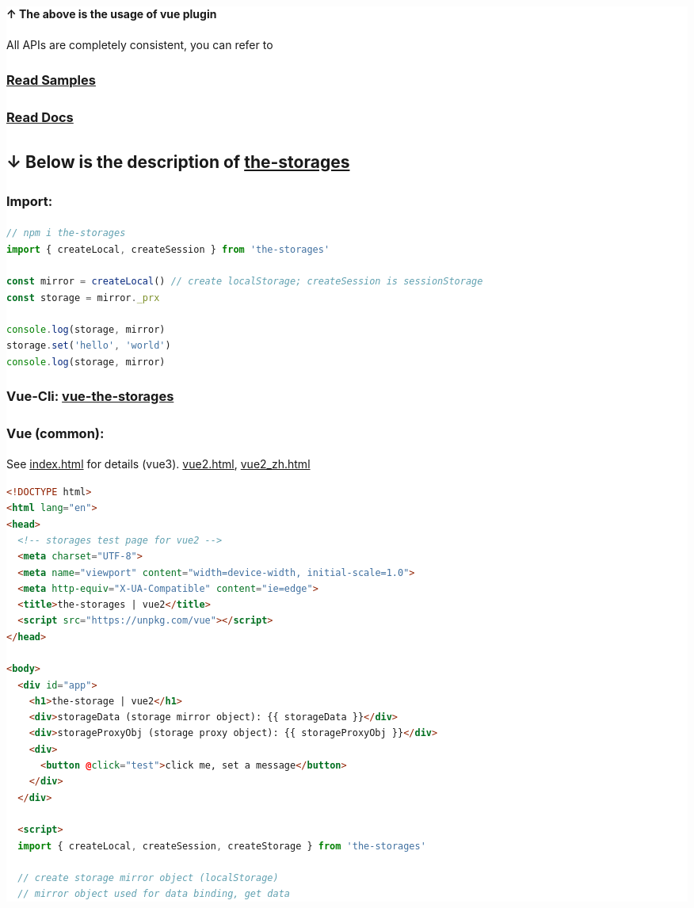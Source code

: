 
#### ↑ The above is the usage of vue plugin

All APIs are completely consistent, you can refer to

### [Read Samples](#samples) 
### [Read Docs](#docs)

## ↓ Below is the description of [the-storages](https://github.com/pure-peace/the-storages)



### Import:
```javascript
// npm i the-storages
import { createLocal, createSession } from 'the-storages'

const mirror = createLocal() // create localStorage; createSession is sessionStorage
const storage = mirror._prx 

console.log(storage, mirror)
storage.set('hello', 'world')
console.log(storage, mirror)

```

### Vue-Cli: [vue-the-storages](https://github.com/pure-peace/vue-the-storages)

### Vue (common):

See [index.html](https://github.com/Pure-Peace/the-storages/blob/master/index.html) for details (vue3).
[vue2.html](https://github.com/Pure-Peace/the-storages/blob/master/vue2.html),
[vue2_zh.html](https://github.com/Pure-Peace/the-storages/blob/master/vue2_zh.html)

```html
<!DOCTYPE html>
<html lang="en">
<head>
  <!-- storages test page for vue2 -->
  <meta charset="UTF-8">
  <meta name="viewport" content="width=device-width, initial-scale=1.0">
  <meta http-equiv="X-UA-Compatible" content="ie=edge">
  <title>the-storages | vue2</title>
  <script src="https://unpkg.com/vue"></script>
</head>

<body>
  <div id="app">
    <h1>the-storage | vue2</h1>
    <div>storageData (storage mirror object): {{ storageData }}</div>
    <div>storageProxyObj (storage proxy object): {{ storageProxyObj }}</div>
    <div>
      <button @click="test">click me, set a message</button>
    </div>
  </div>
  
  <script>
  import { createLocal, createSession, createStorage } from 'the-storages'

  // create storage mirror object (localStorage)
  // mirror object used for data binding, get data
```